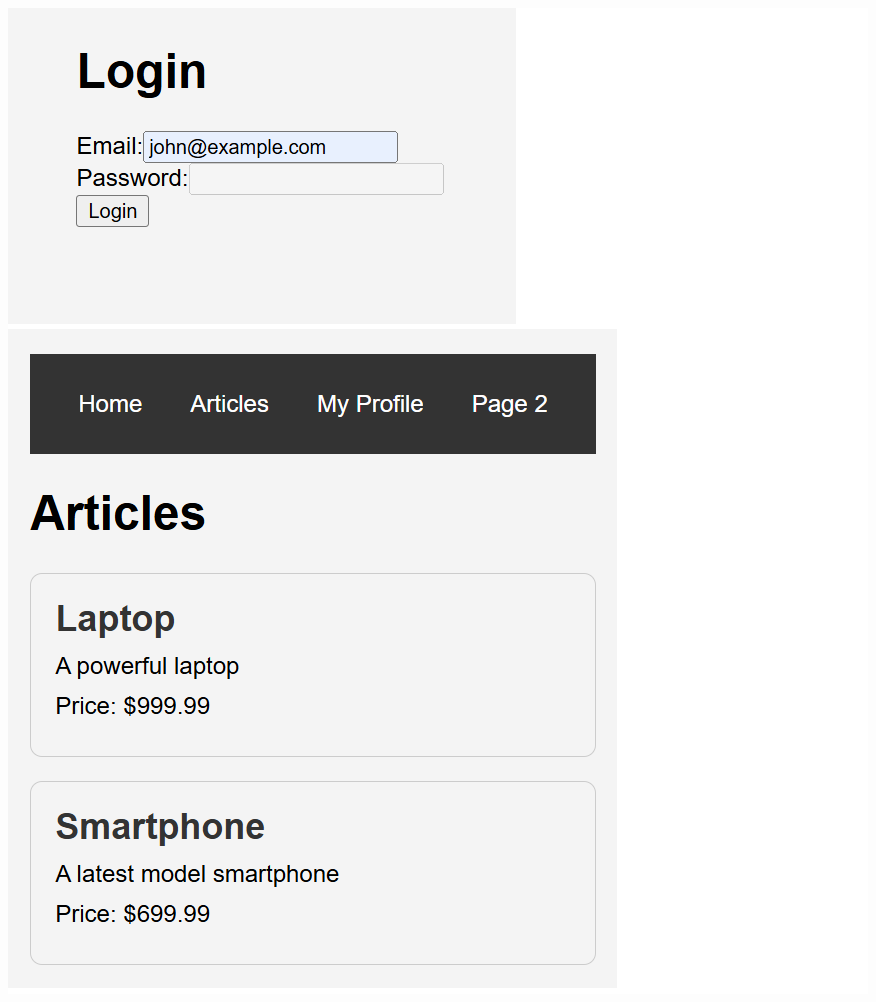 ![Frontend 1](img/Screenshot%202024-05-21%20101758.png)
![Frontend 2](img/Screenshot%202024-05-21%20101809.png)
